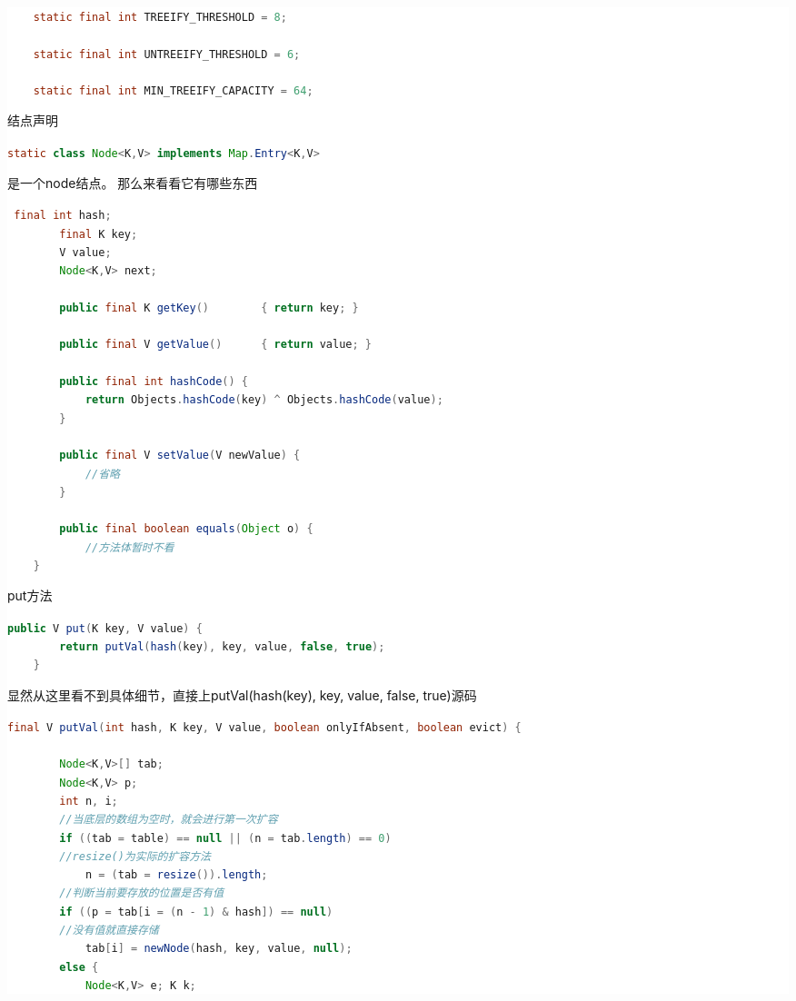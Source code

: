 ```java
  	static final int TREEIFY_THRESHOLD = 8;

	static final int UNTREEIFY_THRESHOLD = 6;
  	
    static final int MIN_TREEIFY_CAPACITY = 64;


```

结点声明

```java
static class Node<K,V> implements Map.Entry<K,V> 

```

是一个node结点。
那么来看看它有哪些东西

```java
 final int hash;
        final K key;
        V value;
        Node<K,V> next;
        
        public final K getKey()        { return key; }
        
        public final V getValue()      { return value; }

        public final int hashCode() {
            return Objects.hashCode(key) ^ Objects.hashCode(value);
        }

        public final V setValue(V newValue) {
			//省略
        }

        public final boolean equals(Object o) {
            //方法体暂时不看
    }
```

put方法

```java
public V put(K key, V value) {
        return putVal(hash(key), key, value, false, true);
    }
```

显然从这里看不到具体细节，直接上putVal(hash(key), key, value, false, true)源码

```java
final V putVal(int hash, K key, V value, boolean onlyIfAbsent, boolean evict) {

        Node<K,V>[] tab;
        Node<K,V> p;
        int n, i;
        //当底层的数组为空时，就会进行第一次扩容
        if ((tab = table) == null || (n = tab.length) == 0)
        //resize()为实际的扩容方法
            n = (tab = resize()).length;
        //判断当前要存放的位置是否有值
        if ((p = tab[i = (n - 1) & hash]) == null)
        //没有值就直接存储
            tab[i] = newNode(hash, key, value, null);
        else {
            Node<K,V> e; K k;
```